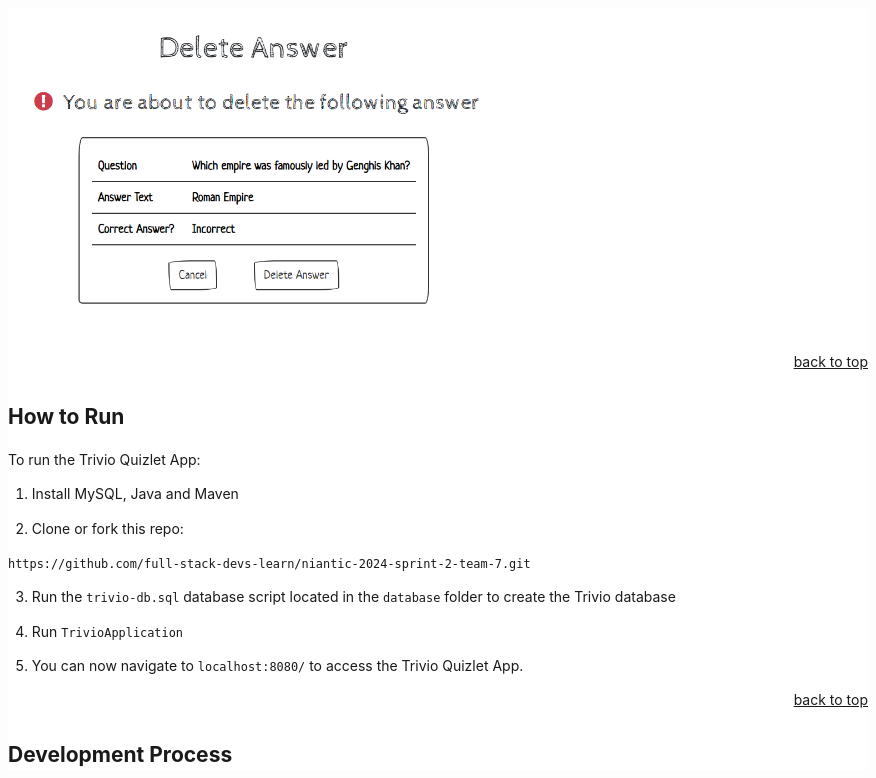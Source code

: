 <img src="src/main/resources/static/images/delete-answer.png" width="500">


<p align="right"><a href="#top">back to top</a></p>

## <a name="running"></a> How to Run
To run the Trivio Quizlet App:

1. Install MySQL, Java and Maven

2. Clone or fork this repo:

```
https://github.com/full-stack-devs-learn/niantic-2024-sprint-2-team-7.git
```

3. Run the `trivio-db.sql` database script located in the `database` folder to create the Trivio database

4. Run `TrivioApplication` 

5. You can now navigate to `localhost:8080/` to access the Trivio Quizlet App.
 
<p align="right"><a href="#top">back to top</a></p>


## <a name="development"></a> Development Process
